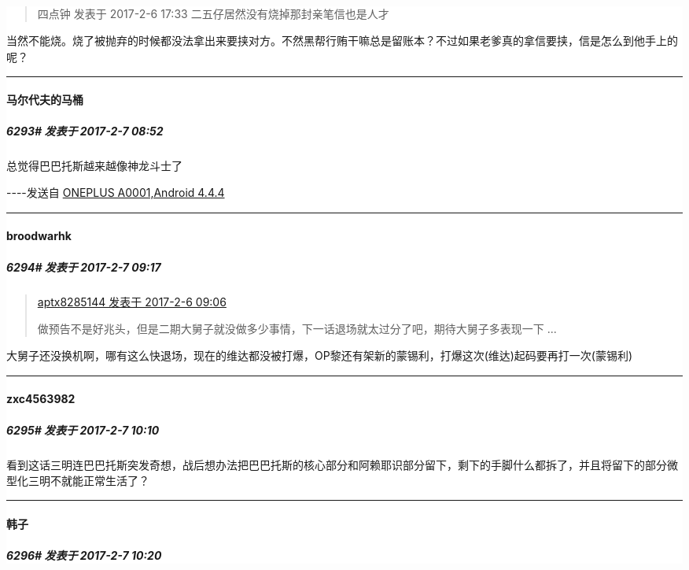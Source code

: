 

<blockquote>四点钟 发表于 2017-2-6 17:33
二五仔居然没有烧掉那封亲笔信也是人才</blockquote>
当然不能烧。烧了被抛弃的时候都没法拿出来要挟对方。不然黑帮行贿干嘛总是留账本？不过如果老爹真的拿信要挟，信是怎么到他手上的呢？







-----

####  马尔代夫的马桶  
##### 6293#       发表于 2017-2-7 08:52




总觉得巴巴托斯越来越像神龙斗士了


----发送自 [ONEPLUS A0001,Android 4.4.4](http://stage1.5j4m.com/?1.21)







-----

####  broodwarhk  
##### 6294#       发表于 2017-2-7 09:17



<blockquote><a href="httphttps://bbs.saraba1st.com/2b/forum.php?mod=redirect&amp;goto=findpost&amp;pid=35121439&amp;ptid=1336845" target="_blank">aptx8285144 发表于 2017-2-6 09:06</a>

做预告不是好兆头，但是二期大舅子就没做多少事情，下一话退场就太过分了吧，期待大舅子多表现一下 ...</blockquote>
大舅子还没换机啊，哪有这么快退场，现在的维达都没被打爆，OP黎还有架新的蒙锡利，打爆这次(维达)起码要再打一次(蒙锡利)







-----

####  zxc4563982  
##### 6295#       发表于 2017-2-7 10:10




看到这话三明连巴巴托斯突发奇想，战后想办法把巴巴托斯的核心部分和阿赖耶识部分留下，剩下的手脚什么都拆了，并且将留下的部分微型化三明不就能正常生活了？







-----

####  韩子  
##### 6296#       发表于 2017-2-7 10:20
